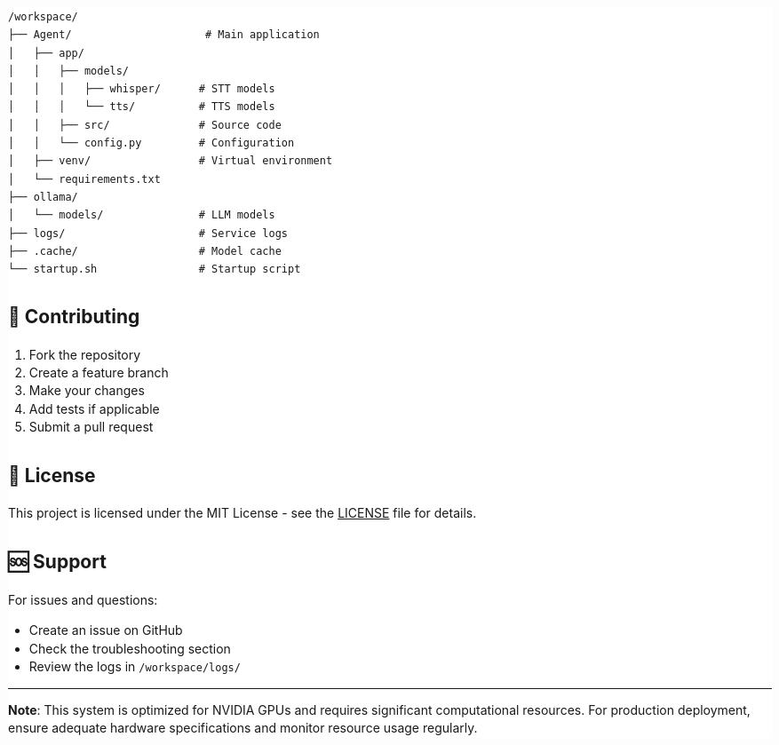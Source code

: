 ```
/workspace/
├── Agent/                     # Main application
│   ├── app/
│   │   ├── models/
│   │   │   ├── whisper/      # STT models
│   │   │   └── tts/          # TTS models
│   │   ├── src/              # Source code
│   │   └── config.py         # Configuration
│   ├── venv/                 # Virtual environment
│   └── requirements.txt
├── ollama/
│   └── models/               # LLM models
├── logs/                     # Service logs
├── .cache/                   # Model cache
└── startup.sh                # Startup script
```

## 🤝 Contributing

1. Fork the repository
2. Create a feature branch
3. Make your changes
4. Add tests if applicable
5. Submit a pull request

## 📄 License

This project is licensed under the MIT License - see the [LICENSE](LICENSE) file for details.

## 🆘 Support

For issues and questions:
- Create an issue on GitHub
- Check the troubleshooting section
- Review the logs in `/workspace/logs/`

---

**Note**: This system is optimized for NVIDIA GPUs and requires significant computational resources. For production deployment, ensure adequate hardware specifications and monitor resource usage regularly.